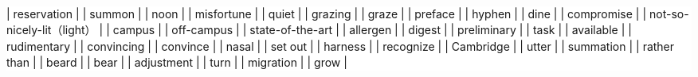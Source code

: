 | reservation              |
| summon                   |
| noon                     |
| misfortune               |
| quiet                    |
| grazing                  |
| graze                    |
| preface                  |
| hyphen                   |
| dine                     |
| compromise               |
| not-so-nicely-lit（light） |
| campus                   |
| off-campus               |
| state-of-the-art         |
| allergen                 |
| digest                   |
| preliminary              |
| task                     |
| available                |
| rudimentary              |
| convincing               |
| convince                 |
| nasal                    |
| set out                  |
| harness                  |
| recognize                |
| Cambridge                |
| utter                    |
| summation                |
| rather than              |
| beard                    |
| bear                     |
| adjustment               |
| turn                     |
| migration                |
| grow                     |